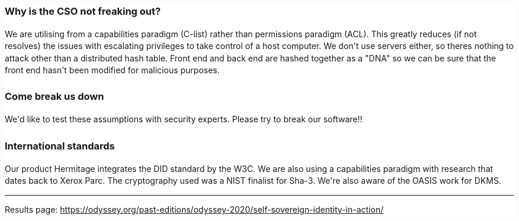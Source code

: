 ### Why is the CSO not freaking out?
We are utilising from a capabilities paradigm (C-list) rather than permissions paradigm (ACL). This greatly reduces (if not resolves) the issues with escalating privileges to take control of a host computer. We don't use servers either, so theres nothing to attack other than a distributed hash table. Front end and back end are hashed together as a "DNA" so we can be sure that the front end hasn't been modified for malicious purposes.

### Come break us down
We'd like to test these assumptions with security experts. Please try to break our software!!

### International standards
Our product Hermitage integrates the DID standard by the W3C. We are also using a capabilities paradigm with research that dates back to Xerox Parc. The cryptography used was a NIST finalist for Sha-3. We're also aware of the OASIS work for DKMS.

---
Results page: https://odyssey.org/past-editions/odyssey-2020/self-sovereign-identity-in-action/